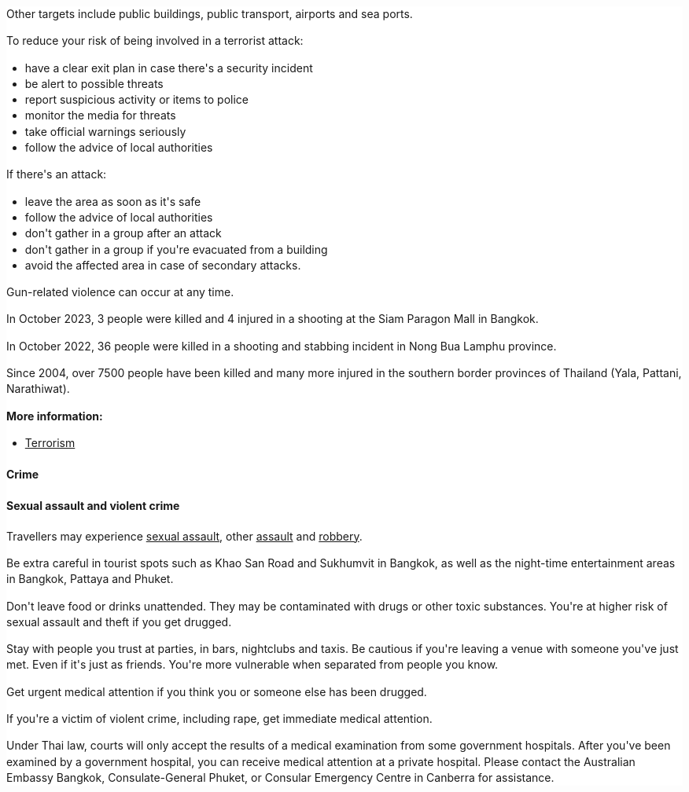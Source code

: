 Other targets include public buildings, public transport, airports and sea ports.

To reduce your risk of being involved in a terrorist attack:

* have a clear exit plan in case there's a security incident
* be alert to possible threats
* report suspicious activity or items to police
* monitor the media for threats
* take official warnings seriously
* follow the advice of local authorities

If there's an attack:

* leave the area as soon as it's safe
* follow the advice of local authorities
* don't gather in a group after an attack
* don't gather in a group if you're evacuated from a building
* avoid the affected area in case of secondary attacks.

Gun-related violence can occur at any time.  
  
In October 2023, 3 people were killed and 4 injured in a shooting at the Siam Paragon Mall in Bangkok.  
  
In October 2022, 36 people were killed in a shooting and stabbing incident in Nong Bua Lamphu province.

Since 2004, over 7500 people have been killed and many more injured in the southern border provinces of Thailand (Yala, Pattani, Narathiwat).

**More information:**

* [Terrorism](/before-you-go/safety/terrorism "Terrorism")

#### Crime

#### Sexual assault and violent crime

Travellers may experience [sexual assault](/before-you-go/safety/sexual-assault "Reducing the risk of sexual assault and harassment"), other [assault](/before-you-go/safety/assault "Reducing the risk of assault") and [robbery](/before-you-go/safety/theft-robbery "Theft and robbery").

Be extra careful in tourist spots such as Khao San Road and Sukhumvit in Bangkok, as well as the night-time entertainment areas in Bangkok, Pattaya and Phuket.

Don't leave food or drinks unattended. They may be contaminated with drugs or other toxic substances. You're at higher risk of sexual assault and theft if you get drugged.

Stay with people you trust at parties, in bars, nightclubs and taxis. Be cautious if you're leaving a venue with someone you've just met. Even if it's just as friends. You're more vulnerable when separated from people you know.

Get urgent medical attention if you think you or someone else has been drugged.

If you're a victim of violent crime, including rape, get immediate medical attention.

Under Thai law, courts will only accept the results of a medical examination from some government hospitals. After you've been examined by a government hospital, you can receive medical attention at a private hospital. Please contact the Australian Embassy Bangkok, Consulate-General Phuket, or Consular Emergency Centre in Canberra for assistance.

